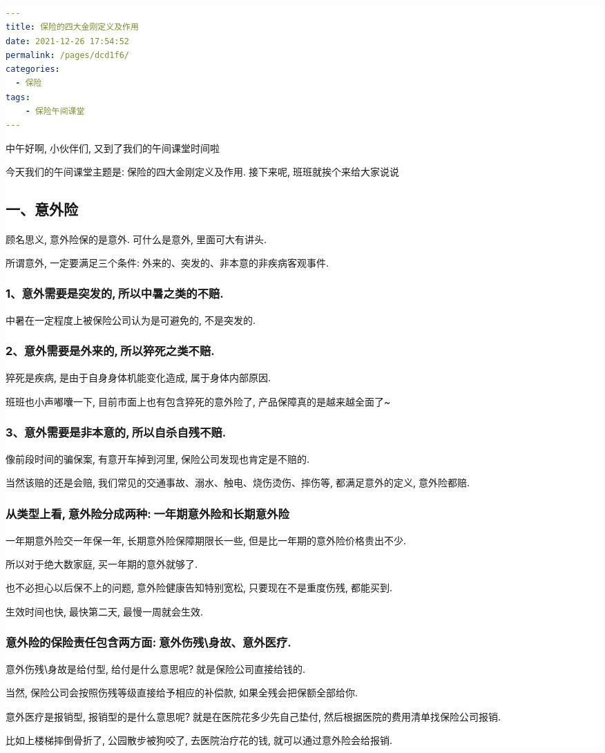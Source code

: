 ```yaml
---
title: 保险的四大金刚定义及作用
date: 2021-12-26 17:54:52
permalink: /pages/dcd1f6/
categories:
  - 保险
tags:
    - 保险午间课堂
---
```


中午好啊, 小伙伴们, 又到了我们的午间课堂时间啦

今天我们的午间课堂主题是: 保险的四大金刚定义及作用. 接下来呢, 班班就挨个来给大家说说

## 一、意外险

顾名思义, 意外险保的是意外. 可什么是意外, 里面可大有讲头.

所谓意外, 一定要满足三个条件: 外来的、突发的、非本意的非疾病客观事件.

### 1、意外需要是突发的, 所以中暑之类的不赔.

中暑在一定程度上被保险公司认为是可避免的, 不是突发的.

### 2、意外需要是外来的, 所以猝死之类不赔.

猝死是疾病, 是由于自身身体机能变化造成, 属于身体内部原因.

班班也小声嘟囔一下, 目前市面上也有包含猝死的意外险了, 产品保障真的是越来越全面了~

### 3、意外需要是非本意的, 所以自杀自残不赔.

像前段时间的骗保案, 有意开车掉到河里, 保险公司发现也肯定是不赔的.

当然该赔的还是会赔, 我们常见的交通事故、溺水、触电、烧伤烫伤、摔伤等, 都满足意外的定义, 意外险都赔.

### 从类型上看, 意外险分成两种: 一年期意外险和长期意外险

一年期意外险交一年保一年, 长期意外险保障期限长一些, 但是比一年期的意外险价格贵出不少.

所以对于绝大数家庭, 买一年期的意外就够了.

也不必担心以后保不上的问题, 意外险健康告知特别宽松, 只要现在不是重度伤残, 都能买到.

生效时间也快, 最快第二天, 最慢一周就会生效.

### 意外险的保险责任包含两方面: 意外伤残\身故、意外医疗.

意外伤残\身故是给付型, 给付是什么意思呢? 就是保险公司直接给钱的.

当然, 保险公司会按照伤残等级直接给予相应的补偿款, 如果全残会把保额全部给你.

意外医疗是报销型, 报销型的是什么意思呢? 就是在医院花多少先自己垫付, 然后根据医院的费用清单找保险公司报销.

比如上楼梯摔倒骨折了, 公园散步被狗咬了, 去医院治疗花的钱, 就可以通过意外险会给报销.
